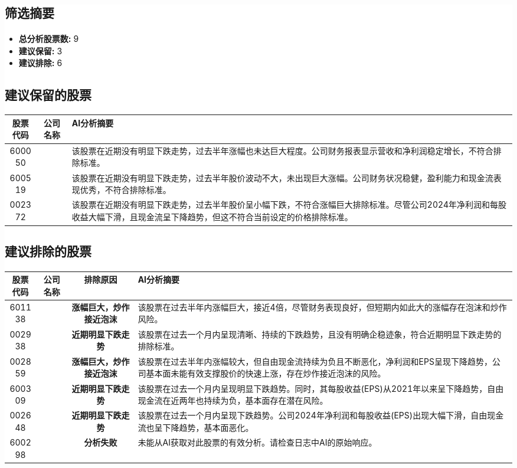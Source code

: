 ## 筛选摘要

- **总分析股票数:** 9
- **建议保留:** 3
- **建议排除:** 6

## 建议保留的股票

| 股票代码 | 公司名称 | AI分析摘要 |
|:---:|:---:|:---|
| 600050 |  | 该股票在近期没有明显下跌走势，过去半年涨幅也未达巨大程度。公司财务报表显示营收和净利润稳定增长，不符合排除标准。 |
| 600519 |  | 该股票在近期没有明显下跌走势，过去半年股价波动不大，未出现巨大涨幅。公司财务状况稳健，盈利能力和现金流表现优秀，不符合排除标准。 |
| 002372 |  | 该股票在近期没有明显下跌走势，过去半年股价呈小幅下跌，不符合涨幅巨大排除标准。尽管公司2024年净利润和每股收益大幅下滑，且现金流呈下降趋势，但这不符合当前设定的价格排除标准。 |

## 建议排除的股票

| 股票代码 | 公司名称 | 排除原因 | AI分析摘要 |
|:---:|:---:|:---:|:---|
| 601138 |  | **涨幅巨大，炒作接近泡沫** | 该股票在过去半年内涨幅巨大，接近4倍，尽管财务表现良好，但短期内如此大的涨幅存在泡沫和炒作风险。 |
| 002938 |  | **近期明显下跌走势** | 该股票在过去一个月内呈现清晰、持续的下跌趋势，且没有明确企稳迹象，符合近期明显下跌走势的排除标准。 |
| 002859 |  | **涨幅巨大，炒作接近泡沫** | 该股票在过去半年内涨幅较大，但自由现金流持续为负且不断恶化，净利润和EPS呈现下降趋势，公司基本面未能有效支撑股价的快速上涨，存在炒作接近泡沫的风险。 |
| 600309 |  | **近期明显下跌走势** | 该股票在过去一个月内呈现明显下跌趋势。同时，其每股收益(EPS)从2021年以来呈下降趋势，自由现金流在近两年也持续为负，基本面存在潜在风险。 |
| 002648 |  | **近期明显下跌走势** | 该股票在过去一个月内呈现下跌趋势。公司2024年净利润和每股收益(EPS)出现大幅下滑，自由现金流也呈下降趋势，基本面恶化。 |
| 600298 |  | **分析失败** | 未能从AI获取对此股票的有效分析。请检查日志中AI的原始响应。 |
